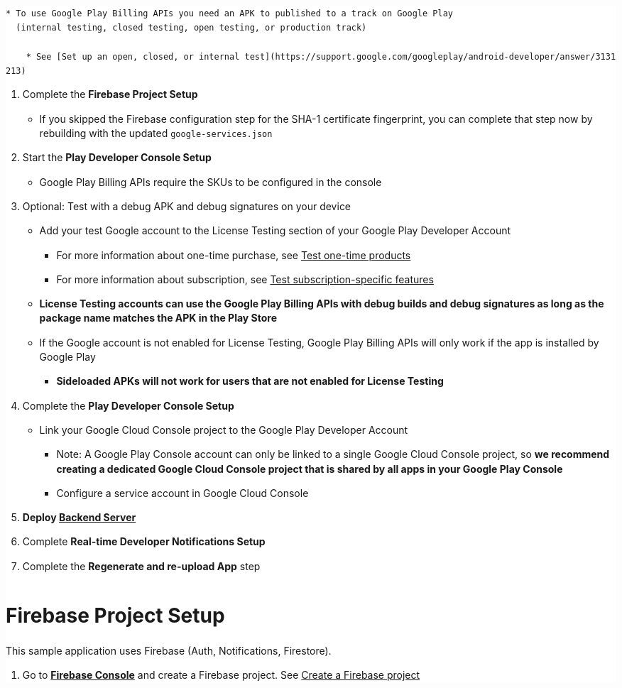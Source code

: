     * To use Google Play Billing APIs you need an APK to published to a track on Google Play
      (internal testing, closed testing, open testing, or production track)

        * See [Set up an open, closed, or internal test](https://support.google.com/googleplay/android-developer/answer/3131213)

1. Complete the **Firebase Project Setup**

    * If you skipped the Firebase configuration step for the SHA-1 certificate fingerprint, you can
      complete that step now by rebuilding with the updated `google-services.json`
      
1. Start the **Play Developer Console Setup**

    * Google Play Billing APIs require the SKUs to be configured in the console

1. Optional: Test with a debug APK and debug signatures on your device

    * Add your test Google account to the License Testing section of your Google Play Developer
      Account

        * For more information about one-time purchase, see [Test one-time products](https://developer.android.com/google/play/billing/billing_testing#one-time)

        * For more information about subscription, see [Test subscription-specific features](https://developer.android.com/google/play/billing/billing_testing#subs)

    * **License Testing accounts can use the Google Play Billing APIs with debug builds and debug
      signatures as long as the package name matches the APK in the Play Store**

    * If the Google account is not enabled for License Testing, Google Play Billing APIs will only
      work if the app is installed by Google Play

        * **Sideloaded APKs will not work for users that are not enabled for License Testing**

1. Complete the **Play Developer Console Setup**

    * Link your Google Cloud Console project to the Google Play Developer Account

        * Note: A Google Play Console account can only be linked to a single Google Cloud Console
          project, so **we recommend creating a dedicated Google Cloud Console project that is shared by all apps in your Google Play Console**

        * Configure a service account in Google Cloud Console

1. **Deploy [Backend Server](https://github.com/android/play-billing-samples/tree/master/ClassyTaxiServer)**

1. Complete **Real-time Developer Notifications Setup**

1. Complete the **Regenerate and re-upload App** step

# Firebase Project Setup

This sample application uses Firebase (Auth, Notifications, Firestore).

1. Go to [**Firebase Console**](https://console.firebase.google.com/) and create a Firebase project.
  See [Create a Firebase project](https://firebase.google.com/docs/android/setup#create-firebase-project)
